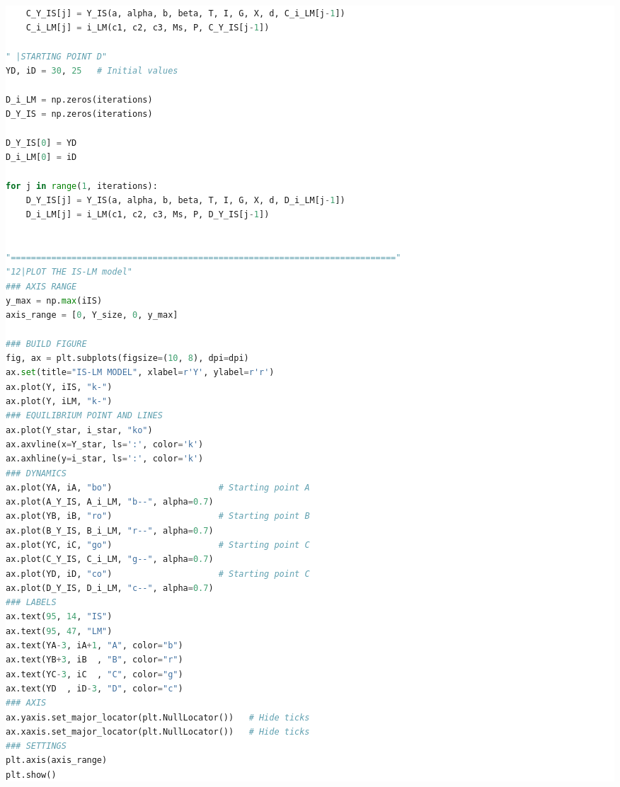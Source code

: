 ```python
    C_Y_IS[j] = Y_IS(a, alpha, b, beta, T, I, G, X, d, C_i_LM[j-1])
    C_i_LM[j] = i_LM(c1, c2, c3, Ms, P, C_Y_IS[j-1])    

" |STARTING POINT D"
YD, iD = 30, 25   # Initial values

D_i_LM = np.zeros(iterations)
D_Y_IS = np.zeros(iterations)

D_Y_IS[0] = YD
D_i_LM[0] = iD

for j in range(1, iterations):
    D_Y_IS[j] = Y_IS(a, alpha, b, beta, T, I, G, X, d, D_i_LM[j-1])
    D_i_LM[j] = i_LM(c1, c2, c3, Ms, P, D_Y_IS[j-1])


"============================================================================"
"12|PLOT THE IS-LM model"
### AXIS RANGE
y_max = np.max(iIS)
axis_range = [0, Y_size, 0, y_max]

### BUILD FIGURE
fig, ax = plt.subplots(figsize=(10, 8), dpi=dpi)
ax.set(title="IS-LM MODEL", xlabel=r'Y', ylabel=r'r')
ax.plot(Y, iIS, "k-")
ax.plot(Y, iLM, "k-")
### EQUILIBRIUM POINT AND LINES
ax.plot(Y_star, i_star, "ko")
ax.axvline(x=Y_star, ls=':', color='k')
ax.axhline(y=i_star, ls=':', color='k')
### DYNAMICS
ax.plot(YA, iA, "bo")                     # Starting point A
ax.plot(A_Y_IS, A_i_LM, "b--", alpha=0.7)
ax.plot(YB, iB, "ro")                     # Starting point B
ax.plot(B_Y_IS, B_i_LM, "r--", alpha=0.7)
ax.plot(YC, iC, "go")                     # Starting point C
ax.plot(C_Y_IS, C_i_LM, "g--", alpha=0.7)
ax.plot(YD, iD, "co")                     # Starting point C
ax.plot(D_Y_IS, D_i_LM, "c--", alpha=0.7)
### LABELS
ax.text(95, 14, "IS")
ax.text(95, 47, "LM")
ax.text(YA-3, iA+1, "A", color="b")
ax.text(YB+3, iB  , "B", color="r")
ax.text(YC-3, iC  , "C", color="g")
ax.text(YD  , iD-3, "D", color="c")
### AXIS
ax.yaxis.set_major_locator(plt.NullLocator())   # Hide ticks
ax.xaxis.set_major_locator(plt.NullLocator())   # Hide ticks
### SETTINGS
plt.axis(axis_range)
plt.show()
```
